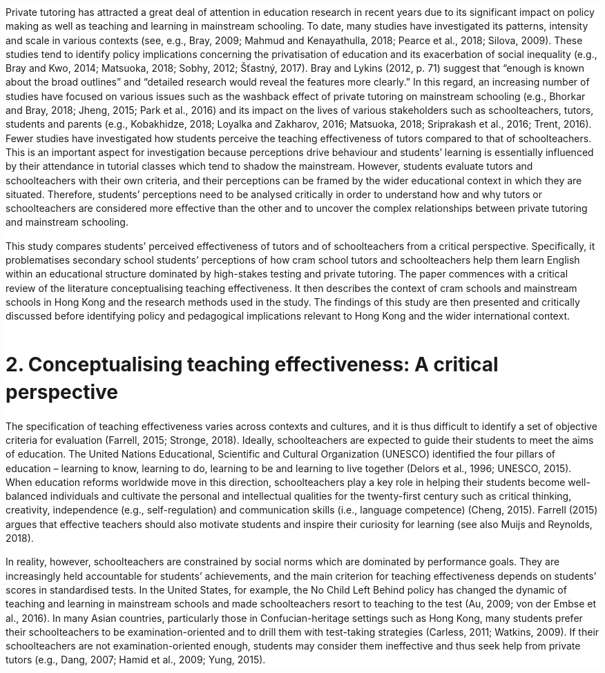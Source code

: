 Private tutoring has attracted a great deal of attention in education research in recent years due to its significant impact on policy making as well as teaching and learning in mainstream schooling. To date, many studies have investigated its patterns, intensity and scale in various contexts (see, e.g., Bray, 2009; Mahmud and Kenayathulla, 2018; Pearce et al., 2018; Silova, 2009). These studies tend to identify policy implications concerning the privatisation of education and its exacerbation of social inequality (e.g., Bray and Kwo, 2014; Matsuoka, 2018; Sobhy, 2012; Šťastný, 2017). Bray and Lykins (2012, p. 71) suggest that “enough is known about the broad outlines” and “detailed research would reveal the features more clearly.” In this regard, an increasing number of studies have focused on various issues such as the washback effect of private tutoring on mainstream schooling (e.g., Bhorkar and Bray, 2018; Jheng, 2015; Park et al., 2016) and its impact on the lives of various stakeholders such as schoolteachers, tutors, students and parents (e.g., Kobakhidze, 2018; Loyalka and Zakharov, 2016; Matsuoka, 2018; Sriprakash et al., 2016; Trent, 2016). Fewer studies have investigated how students perceive the teaching effectiveness of tutors compared to that of schoolteachers. This is an important aspect for investigation because perceptions drive behaviour and students’ learning is essentially influenced by their attendance in tutorial classes which tend to shadow the mainstream. However, students evaluate tutors and schoolteachers with their own criteria, and their perceptions can be framed by the wider educational context in which they are situated. Therefore, students’ perceptions need to be analysed critically in order to understand how and why tutors or schoolteachers are considered more effective than the other and to uncover the complex relationships between private tutoring and mainstream schooling.

This study compares students’ perceived effectiveness of tutors and of schoolteachers from a critical perspective. Specifically, it problematises secondary school students’ perceptions of how cram school tutors and schoolteachers help them learn English within an educational structure dominated by high-stakes testing and private tutoring. The paper commences with a critical review of the literature conceptualising teaching effectiveness. It then describes the context of cram schools and mainstream schools in Hong Kong and the research methods used in the study. The findings of this study are then presented and critically discussed before identifying policy and pedagogical implications relevant to Hong Kong and the wider international context.

# 2. Conceptualising teaching effectiveness: A critical perspective

The specification of teaching effectiveness varies across contexts and cultures, and it is thus difficult to identify a set of objective criteria for evaluation (Farrell, 2015; Stronge, 2018). Ideally, schoolteachers are expected to guide their students to meet the aims of education. The United Nations Educational, Scientific and Cultural Organization (UNESCO) identified the four pillars of education – learning to know, learning to do, learning to be and learning to live together (Delors et al., 1996; UNESCO, 2015). When education reforms worldwide move in this direction, schoolteachers play a key role in helping their students become well-balanced individuals and cultivate the personal and intellectual qualities for the twenty-first century such as critical thinking, creativity, independence (e.g., self-regulation) and communication skills (i.e., language competence) (Cheng, 2015). Farrell (2015) argues that effective teachers should also motivate students and inspire their curiosity for learning (see also Muijs and Reynolds, 2018).

In reality, however, schoolteachers are constrained by social norms which are dominated by performance goals. They are increasingly held accountable for students’ achievements, and the main criterion for teaching effectiveness depends on students’ scores in standardised tests. In the United States, for example, the No Child Left Behind policy has changed the dynamic of teaching and learning in mainstream schools and made schoolteachers resort to teaching to the test (Au, 2009; von der Embse et al., 2016). In many Asian countries, particularly those in Confucian-heritage settings such as Hong Kong, many students prefer their schoolteachers to be examination-oriented and to drill them with test-taking strategies (Carless, 2011; Watkins, 2009). If their schoolteachers are not examination-oriented enough, students may consider them ineffective and thus seek help from private tutors (e.g., Dang, 2007; Hamid et al., 2009; Yung, 2015).

